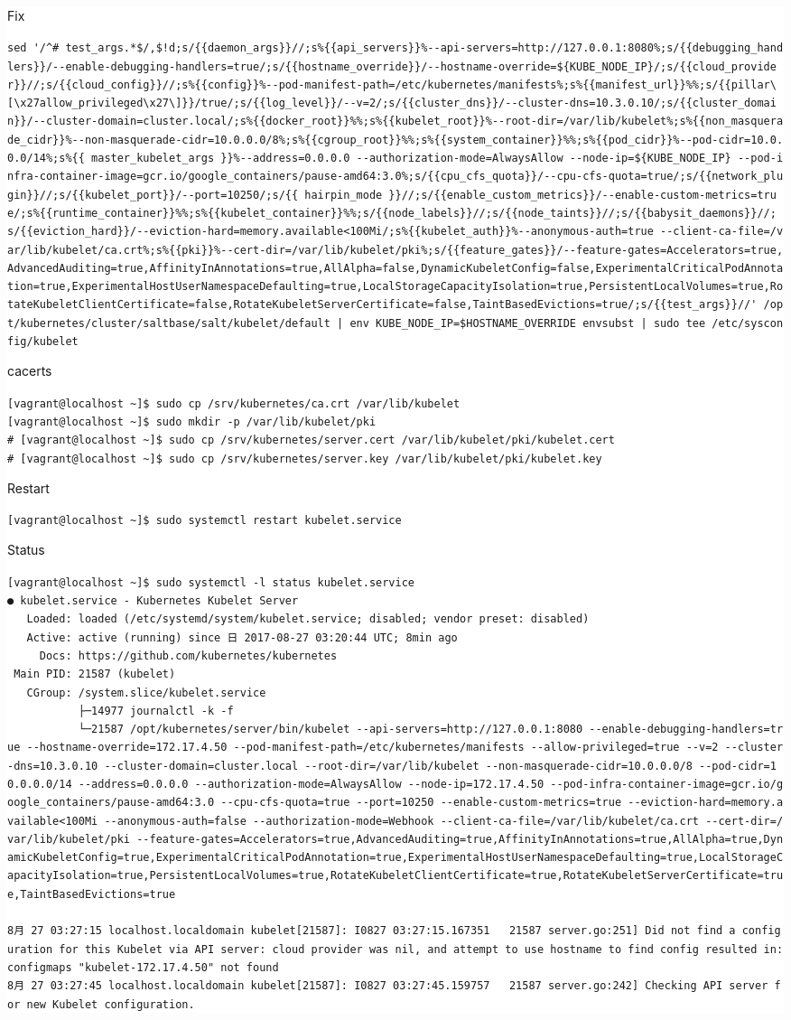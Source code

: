 Fix
```
sed '/^# test_args.*$/,$!d;s/{{daemon_args}}//;s%{{api_servers}}%--api-servers=http://127.0.0.1:8080%;s/{{debugging_handlers}}/--enable-debugging-handlers=true/;s/{{hostname_override}}/--hostname-override=${KUBE_NODE_IP}/;s/{{cloud_provider}}//;s/{{cloud_config}}//;s%{{config}}%--pod-manifest-path=/etc/kubernetes/manifests%;s%{{manifest_url}}%%;s/{{pillar\[\x27allow_privileged\x27\]}}/true/;s/{{log_level}}/--v=2/;s/{{cluster_dns}}/--cluster-dns=10.3.0.10/;s/{{cluster_domain}}/--cluster-domain=cluster.local/;s%{{docker_root}}%%;s%{{kubelet_root}}%--root-dir=/var/lib/kubelet%;s%{{non_masquerade_cidr}}%--non-masquerade-cidr=10.0.0.0/8%;s%{{cgroup_root}}%%;s%{{system_container}}%%;s%{{pod_cidr}}%--pod-cidr=10.0.0.0/14%;s%{{ master_kubelet_args }}%--address=0.0.0.0 --authorization-mode=AlwaysAllow --node-ip=${KUBE_NODE_IP} --pod-infra-container-image=gcr.io/google_containers/pause-amd64:3.0%;s/{{cpu_cfs_quota}}/--cpu-cfs-quota=true/;s/{{network_plugin}}//;s/{{kubelet_port}}/--port=10250/;s/{{ hairpin_mode }}//;s/{{enable_custom_metrics}}/--enable-custom-metrics=true/;s%{{runtime_container}}%%;s%{{kubelet_container}}%%;s/{{node_labels}}//;s/{{node_taints}}//;s/{{babysit_daemons}}//;s/{{eviction_hard}}/--eviction-hard=memory.available<100Mi/;s%{{kubelet_auth}}%--anonymous-auth=true --client-ca-file=/var/lib/kubelet/ca.crt%;s%{{pki}}%--cert-dir=/var/lib/kubelet/pki%;s/{{feature_gates}}/--feature-gates=Accelerators=true,AdvancedAuditing=true,AffinityInAnnotations=true,AllAlpha=false,DynamicKubeletConfig=false,ExperimentalCriticalPodAnnotation=true,ExperimentalHostUserNamespaceDefaulting=true,LocalStorageCapacityIsolation=true,PersistentLocalVolumes=true,RotateKubeletClientCertificate=false,RotateKubeletServerCertificate=false,TaintBasedEvictions=true/;s/{{test_args}}//' /opt/kubernetes/cluster/saltbase/salt/kubelet/default | env KUBE_NODE_IP=$HOSTNAME_OVERRIDE envsubst | sudo tee /etc/sysconfig/kubelet
```

cacerts
```
[vagrant@localhost ~]$ sudo cp /srv/kubernetes/ca.crt /var/lib/kubelet
[vagrant@localhost ~]$ sudo mkdir -p /var/lib/kubelet/pki
# [vagrant@localhost ~]$ sudo cp /srv/kubernetes/server.cert /var/lib/kubelet/pki/kubelet.cert
# [vagrant@localhost ~]$ sudo cp /srv/kubernetes/server.key /var/lib/kubelet/pki/kubelet.key
```

Restart
```
[vagrant@localhost ~]$ sudo systemctl restart kubelet.service
```

Status
```
[vagrant@localhost ~]$ sudo systemctl -l status kubelet.service
● kubelet.service - Kubernetes Kubelet Server
   Loaded: loaded (/etc/systemd/system/kubelet.service; disabled; vendor preset: disabled)
   Active: active (running) since 日 2017-08-27 03:20:44 UTC; 8min ago
     Docs: https://github.com/kubernetes/kubernetes
 Main PID: 21587 (kubelet)
   CGroup: /system.slice/kubelet.service
           ├─14977 journalctl -k -f
           └─21587 /opt/kubernetes/server/bin/kubelet --api-servers=http://127.0.0.1:8080 --enable-debugging-handlers=true --hostname-override=172.17.4.50 --pod-manifest-path=/etc/kubernetes/manifests --allow-privileged=true --v=2 --cluster-dns=10.3.0.10 --cluster-domain=cluster.local --root-dir=/var/lib/kubelet --non-masquerade-cidr=10.0.0.0/8 --pod-cidr=10.0.0.0/14 --address=0.0.0.0 --authorization-mode=AlwaysAllow --node-ip=172.17.4.50 --pod-infra-container-image=gcr.io/google_containers/pause-amd64:3.0 --cpu-cfs-quota=true --port=10250 --enable-custom-metrics=true --eviction-hard=memory.available<100Mi --anonymous-auth=false --authorization-mode=Webhook --client-ca-file=/var/lib/kubelet/ca.crt --cert-dir=/var/lib/kubelet/pki --feature-gates=Accelerators=true,AdvancedAuditing=true,AffinityInAnnotations=true,AllAlpha=true,DynamicKubeletConfig=true,ExperimentalCriticalPodAnnotation=true,ExperimentalHostUserNamespaceDefaulting=true,LocalStorageCapacityIsolation=true,PersistentLocalVolumes=true,RotateKubeletClientCertificate=true,RotateKubeletServerCertificate=true,TaintBasedEvictions=true

8月 27 03:27:15 localhost.localdomain kubelet[21587]: I0827 03:27:15.167351   21587 server.go:251] Did not find a configuration for this Kubelet via API server: cloud provider was nil, and attempt to use hostname to find config resulted in: configmaps "kubelet-172.17.4.50" not found
8月 27 03:27:45 localhost.localdomain kubelet[21587]: I0827 03:27:45.159757   21587 server.go:242] Checking API server for new Kubelet configuration.
```